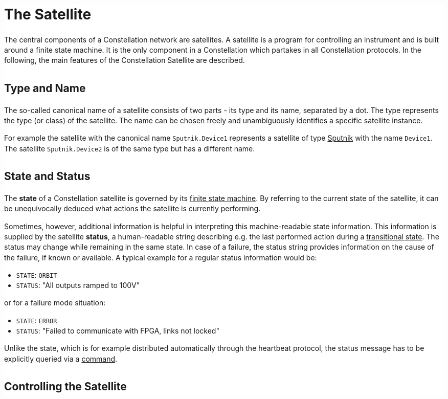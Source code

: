 # The Satellite

The central components of a Constellation network are satellites. A satellite is a program for controlling an instrument and
is built around a finite state machine. It is the only component in a Constellation which partakes in all Constellation
protocols. In the following, the main features of the Constellation Satellite are described.

## Type and Name

The so-called canonical name of a satellite consists of two parts - its type and its name, separated by a dot. The type
represents the type (or class) of the satellite. The name can be chosen freely and unambiguously identifies a specific
satellite instance.

For example the satellite with the canonical name `Sputnik.Device1` represents a satellite of type
[Sputnik](../../satellites/Sputnik) with the name `Device1`. The satellite `Sputnik.Device2` is of the same type but has a
different name.

## State and Status

The **state** of a Constellation satellite is governed by its [finite state machine](#the-finite-state-machine). By referring to the
current state of the satellite, it can be unequivocally deduced what actions the satellite is currently performing.

Sometimes, however, additional information is helpful in interpreting this machine-readable state information. This
information is supplied by the satellite **status**, a human-readable string describing e.g. the last performed action during
a [transitional state](#changing-states---transitions). The status may change while remaining in the same state. In case of a failure, the
status string provides information on the cause of the failure, if known or available. A typical example for a regular status
information would be:

* `STATE`: `ORBIT`
* `STATUS`: "All outputs ramped to 100V"

or for a failure mode situation:

* `STATE`: `ERROR`
* `STATUS`: "Failed to communicate with FPGA, links not locked"

Unlike the state, which is for example distributed automatically through the heartbeat protocol, the
status message has to be explicitly queried via a [command](#controlling-the-satellite).

## Controlling the Satellite
